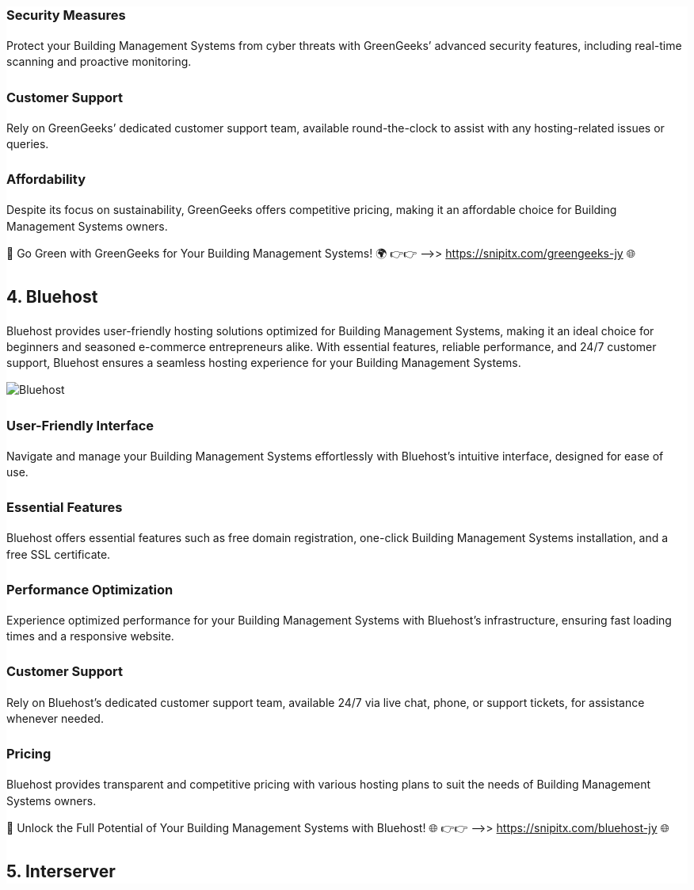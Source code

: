 ### Security Measures
Protect your Building Management Systems from cyber threats with GreenGeeks’ advanced security features, including real-time scanning and proactive monitoring.

### Customer Support
Rely on GreenGeeks’ dedicated customer support team, available round-the-clock to assist with any hosting-related issues or queries.

### Affordability
Despite its focus on sustainability, GreenGeeks offers competitive pricing, making it an affordable choice for Building Management Systems owners.

🌿 Go Green with GreenGeeks for Your Building Management Systems! 🌍
👉👉 -->> https://snipitx.com/greengeeks-jy 🌐

## 4. Bluehost

Bluehost provides user-friendly hosting solutions optimized for Building Management Systems, making it an ideal choice for beginners and seasoned e-commerce entrepreneurs alike. With essential features, reliable performance, and 24/7 customer support, Bluehost ensures a seamless hosting experience for your Building Management Systems.

![Bluehost](https://i.imgur.com/PasFF9E.jpeg "Bluehost Hosting")

### User-Friendly Interface
Navigate and manage your Building Management Systems effortlessly with Bluehost’s intuitive interface, designed for ease of use.

### Essential Features
Bluehost offers essential features such as free domain registration, one-click Building Management Systems installation, and a free SSL certificate.

### Performance Optimization
Experience optimized performance for your Building Management Systems with Bluehost’s infrastructure, ensuring fast loading times and a responsive website.

### Customer Support
Rely on Bluehost’s dedicated customer support team, available 24/7 via live chat, phone, or support tickets, for assistance whenever needed.

### Pricing
Bluehost provides transparent and competitive pricing with various hosting plans to suit the needs of Building Management Systems owners.

🚀 Unlock the Full Potential of Your Building Management Systems with Bluehost! 🌐
👉👉 -->> https://snipitx.com/bluehost-jy 🌐

## 5. Interserver
